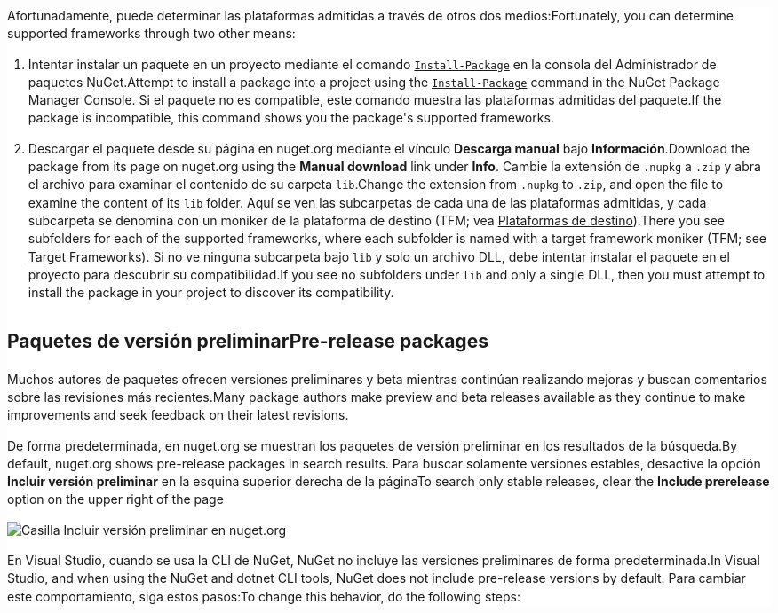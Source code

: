 <span data-ttu-id="5467a-125">Afortunadamente, puede determinar las plataformas admitidas a través de otros dos medios:</span><span class="sxs-lookup"><span data-stu-id="5467a-125">Fortunately, you can determine supported frameworks through two other means:</span></span>

1. <span data-ttu-id="5467a-126">Intentar instalar un paquete en un proyecto mediante el comando [`Install-Package`](../reference/ps-reference/ps-ref-install-package.md) en la consola del Administrador de paquetes NuGet.</span><span class="sxs-lookup"><span data-stu-id="5467a-126">Attempt to install a package into a project using the [`Install-Package`](../reference/ps-reference/ps-ref-install-package.md) command in the NuGet Package Manager Console.</span></span> <span data-ttu-id="5467a-127">Si el paquete no es compatible, este comando muestra las plataformas admitidas del paquete.</span><span class="sxs-lookup"><span data-stu-id="5467a-127">If the package is incompatible, this command shows you the package's supported frameworks.</span></span>

1. <span data-ttu-id="5467a-128">Descargar el paquete desde su página en nuget.org mediante el vínculo **Descarga manual** bajo **Información**.</span><span class="sxs-lookup"><span data-stu-id="5467a-128">Download the package from its page on nuget.org using the **Manual download** link under **Info**.</span></span> <span data-ttu-id="5467a-129">Cambie la extensión de `.nupkg` a `.zip` y abra el archivo para examinar el contenido de su carpeta `lib`.</span><span class="sxs-lookup"><span data-stu-id="5467a-129">Change the extension from `.nupkg` to `.zip`, and open the file to examine the content of its `lib` folder.</span></span> <span data-ttu-id="5467a-130">Aquí se ven las subcarpetas de cada una de las plataformas admitidas, y cada subcarpeta se denomina con un moniker de la plataforma de destino (TFM; vea [Plataformas de destino](../reference/target-frameworks.md)).</span><span class="sxs-lookup"><span data-stu-id="5467a-130">There you see subfolders for each of the supported frameworks, where each subfolder is named with a target framework moniker (TFM; see [Target Frameworks](../reference/target-frameworks.md)).</span></span> <span data-ttu-id="5467a-131">Si no ve ninguna subcarpeta bajo `lib` y solo un archivo DLL, debe intentar instalar el paquete en el proyecto para descubrir su compatibilidad.</span><span class="sxs-lookup"><span data-stu-id="5467a-131">If you see no subfolders under `lib` and only a single DLL, then you must attempt to install the package in your project to discover its compatibility.</span></span>

## <a name="pre-release-packages"></a><span data-ttu-id="5467a-132">Paquetes de versión preliminar</span><span class="sxs-lookup"><span data-stu-id="5467a-132">Pre-release packages</span></span>

<span data-ttu-id="5467a-133">Muchos autores de paquetes ofrecen versiones preliminares y beta mientras continúan realizando mejoras y buscan comentarios sobre las revisiones más recientes.</span><span class="sxs-lookup"><span data-stu-id="5467a-133">Many package authors make preview and beta releases available as they continue to make improvements and seek feedback on their latest revisions.</span></span>

<span data-ttu-id="5467a-134">De forma predeterminada, en nuget.org se muestran los paquetes de versión preliminar en los resultados de la búsqueda.</span><span class="sxs-lookup"><span data-stu-id="5467a-134">By default, nuget.org shows pre-release packages in search results.</span></span> <span data-ttu-id="5467a-135">Para buscar solamente versiones estables, desactive la opción **Incluir versión preliminar** en la esquina superior derecha de la página</span><span class="sxs-lookup"><span data-stu-id="5467a-135">To search only stable releases, clear the **Include prerelease** option on the upper right of the page</span></span>

![Casilla Incluir versión preliminar en nuget.org](media/Finding-06-include-prerelease.png)

<span data-ttu-id="5467a-137">En Visual Studio, cuando se usa la CLI de NuGet, NuGet no incluye las versiones preliminares de forma predeterminada.</span><span class="sxs-lookup"><span data-stu-id="5467a-137">In Visual Studio, and when using the NuGet and dotnet CLI tools, NuGet does not include pre-release versions by default.</span></span> <span data-ttu-id="5467a-138">Para cambiar este comportamiento, siga estos pasos:</span><span class="sxs-lookup"><span data-stu-id="5467a-138">To change this behavior, do the following steps:</span></span>
